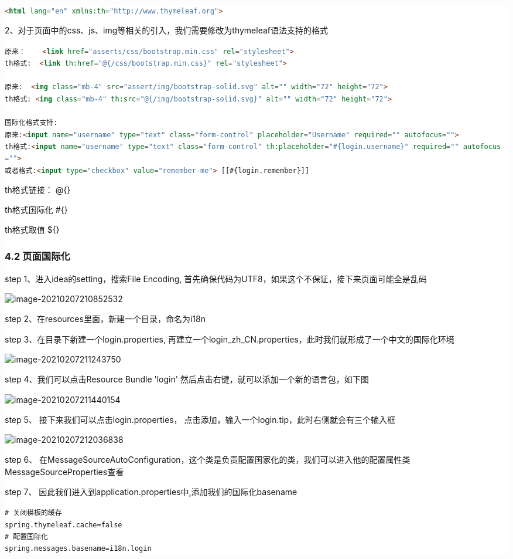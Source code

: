 ```html
<html lang="en" xmlns:th="http://www.thymeleaf.org">
```

2、对于页面中的css、js、img等相关的引入，我们需要修改为thymeleaf语法支持的格式

```html
原来：    <link href="asserts/css/bootstrap.min.css" rel="stylesheet">
th格式:  <link th:href="@{/css/bootstrap.min.css}" rel="stylesheet">

原来:  <img class="mb-4" src="assert/img/bootstrap-solid.svg" alt="" width="72" height="72">
th格式: <img class="mb-4" th:src="@{/img/bootstrap-solid.svg}" alt="" width="72" height="72">

国际化格式支持:
原来:<input name="username" type="text" class="form-control" placeholder="Username" required="" autofocus="">
th格式:<input name="username" type="text" class="form-control" th:placeholder="#{login.username}" required="" autofocus="">
或者格式:<input type="checkbox" value="remember-me"> [[#{login.remember}]]
```

th格式链接： @{} 

th格式国际化   #{}

th格式取值   ${}

### 4.2 页面国际化

step 1、进入idea的setting，搜索File Encoding, 首先确保代码为UTF8，如果这个不保证，接下来页面可能全是乱码

![image-20210207210852532](F:\MD格式学习笔记库\狂神JAVA-18-SpringBoot学习.assets\image-20210207210852532.png)



step 2、在resources里面，新建一个目录，命名为i18n

step 3、在目录下新建一个login.properties, 再建立一个login_zh_CN.properties，此时我们就形成了一个中文的国际化环境

![image-20210207211243750](F:\MD格式学习笔记库\狂神JAVA-18-SpringBoot学习.assets\image-20210207211243750.png)

step 4、我们可以点击Resource Bundle 'login' 然后点击右键，就可以添加一个新的语言包，如下图

![image-20210207211440154](F:\MD格式学习笔记库\狂神JAVA-18-SpringBoot学习.assets\image-20210207211440154.png)

step 5、 接下来我们可以点击login.properties， 点击添加，输入一个login.tip，此时右侧就会有三个输入框

![image-20210207212036838](F:\MD格式学习笔记库\狂神JAVA-18-SpringBoot学习.assets\image-20210207212036838.png)

step 6、 在MessageSourceAutoConfiguration，这个类是负责配置国家化的类，我们可以进入他的配置属性类MessageSourceProperties查看

step 7、 因此我们进入到application.properties中,添加我们的国际化basename

```properties
# 关闭模板的缓存
spring.thymeleaf.cache=false
# 配置国际化
spring.messages.basename=i18n.login
```
